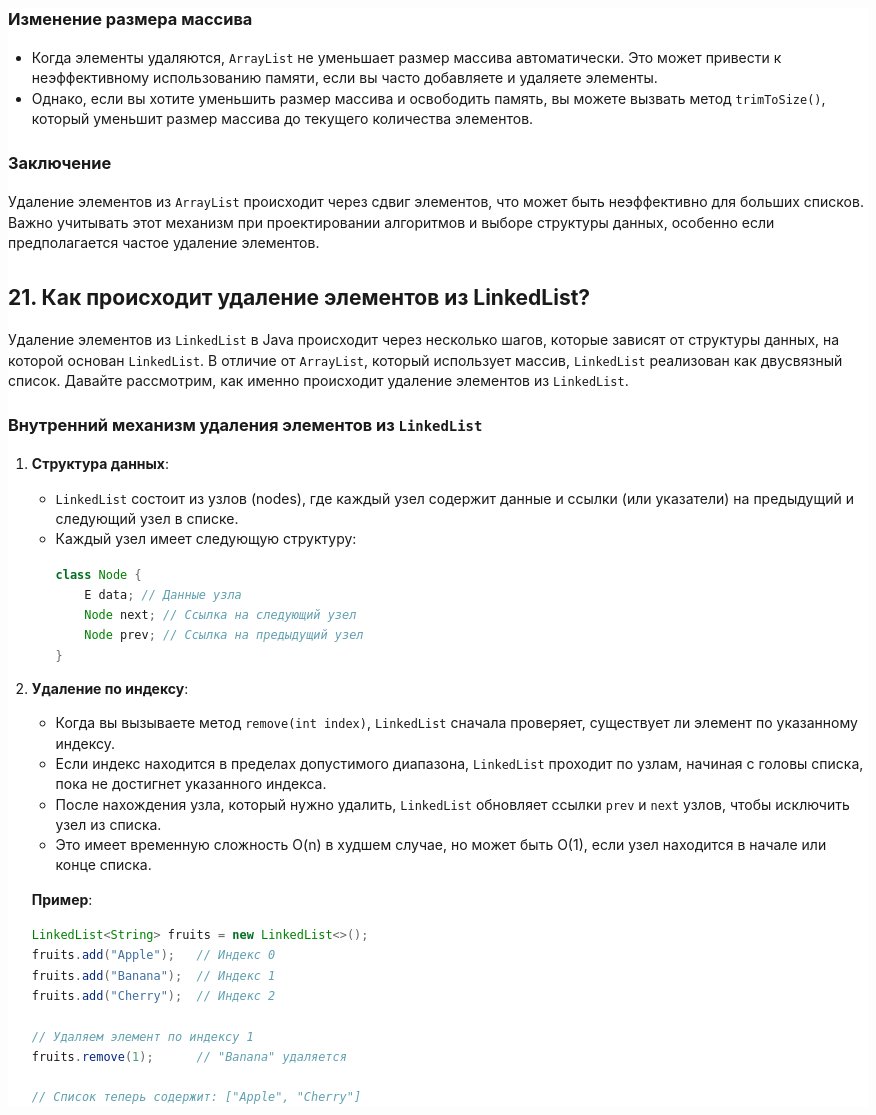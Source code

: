 ### Изменение размера массива

- Когда элементы удаляются, `ArrayList` не уменьшает размер массива автоматически. Это может привести к неэффективному использованию памяти, если вы часто добавляете и удаляете элементы.
- Однако, если вы хотите уменьшить размер массива и освободить память, вы можете вызвать метод `trimToSize()`, который уменьшит размер массива до текущего количества элементов.

### Заключение

Удаление элементов из `ArrayList` происходит через сдвиг элементов, что может быть неэффективно для больших списков. Важно учитывать этот механизм при проектировании алгоритмов и выборе структуры данных, особенно если предполагается частое удаление элементов.

## 21. Как происходит удаление элементов из LinkedList?
Удаление элементов из `LinkedList` в Java происходит через несколько шагов, которые зависят от структуры данных, на которой основан `LinkedList`. В отличие от `ArrayList`, который использует массив, `LinkedList` реализован как двусвязный список. Давайте рассмотрим, как именно происходит удаление элементов из `LinkedList`.

### Внутренний механизм удаления элементов из `LinkedList`

1. **Структура данных**:
   - `LinkedList` состоит из узлов (nodes), где каждый узел содержит данные и ссылки (или указатели) на предыдущий и следующий узел в списке.
   - Каждый узел имеет следующую структуру:
     ```java
     class Node {
         E data; // Данные узла
         Node next; // Ссылка на следующий узел
         Node prev; // Ссылка на предыдущий узел
     }
     ```

2. **Удаление по индексу**:
   - Когда вы вызываете метод `remove(int index)`, `LinkedList` сначала проверяет, существует ли элемент по указанному индексу.
   - Если индекс находится в пределах допустимого диапазона, `LinkedList` проходит по узлам, начиная с головы списка, пока не достигнет указанного индекса.
   - После нахождения узла, который нужно удалить, `LinkedList` обновляет ссылки `prev` и `next` узлов, чтобы исключить узел из списка.
   - Это имеет временную сложность O(n) в худшем случае, но может быть O(1), если узел находится в начале или конце списка.

   **Пример**:
   ```java
   LinkedList<String> fruits = new LinkedList<>();
   fruits.add("Apple");   // Индекс 0
   fruits.add("Banana");  // Индекс 1
   fruits.add("Cherry");  // Индекс 2

   // Удаляем элемент по индексу 1
   fruits.remove(1);      // "Banana" удаляется

   // Список теперь содержит: ["Apple", "Cherry"]
   ```
